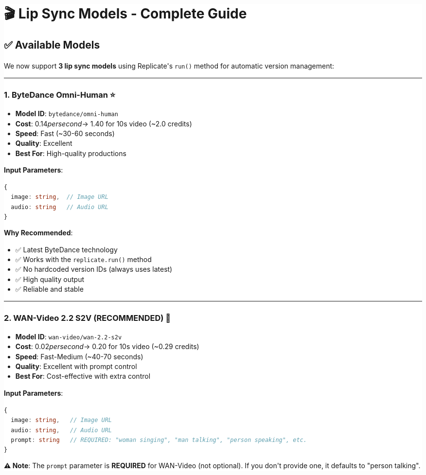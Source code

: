 # 🎬 Lip Sync Models - Complete Guide

## ✅ Available Models

We now support **3 lip sync models** using Replicate's `run()` method for automatic version management:

---

### 1. **ByteDance Omni-Human** ⭐
- **Model ID**: `bytedance/omni-human`
- **Cost**: $0.14 per second → ~$1.40 for 10s video (~2.0 credits)
- **Speed**: Fast (~30-60 seconds)
- **Quality**: Excellent
- **Best For**: High-quality productions

**Input Parameters**:
```typescript
{
  image: string,  // Image URL
  audio: string   // Audio URL
}
```

**Why Recommended**:
- ✅ Latest ByteDance technology
- ✅ Works with the `replicate.run()` method
- ✅ No hardcoded version IDs (always uses latest)
- ✅ High quality output
- ✅ Reliable and stable

---

### 2. **WAN-Video 2.2 S2V** (RECOMMENDED) 🎯
- **Model ID**: `wan-video/wan-2.2-s2v`
- **Cost**: $0.02 per second → ~$0.20 for 10s video (~0.29 credits)
- **Speed**: Fast-Medium (~40-70 seconds)
- **Quality**: Excellent with prompt control
- **Best For**: Cost-effective with extra control

**Input Parameters**:
```typescript
{
  image: string,   // Image URL
  audio: string,   // Audio URL
  prompt: string   // REQUIRED: "woman singing", "man talking", "person speaking", etc.
}
```

**⚠️ Note**: The `prompt` parameter is **REQUIRED** for WAN-Video (not optional). If you don't provide one, it defaults to "person talking".
